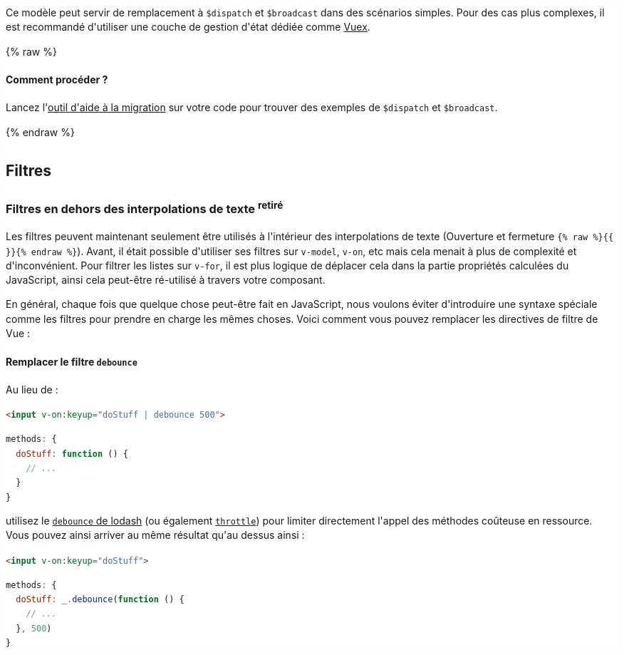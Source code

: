 Ce modèle peut servir de remplacement à `$dispatch` et `$broadcast` dans des scénarios simples. Pour des cas plus complexes, il est recommandé d'utiliser une couche de gestion d'état dédiée comme [Vuex](https://github.com/vuejs/vuex).

{% raw %}
<div class="upgrade-path">
  <h4>Comment procéder ?</h4>
  <p>Lancez l'<a href="https://github.com/vuejs/vue-migration-helper">outil d'aide à la migration</a> sur votre code pour trouver des exemples de <code>$dispatch</code> et <code>$broadcast</code>.</p>
</div>
{% endraw %}

## Filtres

### Filtres en dehors des interpolations de texte <sup>retiré</sup>

Les filtres peuvent maintenant seulement être utilisés à l'intérieur des interpolations de texte (Ouverture et fermeture `{% raw %}{{ }}{% endraw %}`). Avant, il était possible d'utiliser ses filtres sur `v-model`, `v-on`, etc mais cela menait à plus de complexité et d'inconvénient. Pour filtrer les listes sur `v-for`, il est plus logique de déplacer cela dans la partie propriétés calculées du JavaScript, ainsi cela peut-être ré-utilisé à travers votre composant.

En général, chaque fois que quelque chose peut-être fait en JavaScript, nous voulons éviter d'introduire une syntaxe spéciale comme les filtres pour prendre en charge les mêmes choses. Voici comment vous pouvez remplacer les directives de filtre de Vue :

#### Remplacer le filtre `debounce`

Au lieu de :

``` html
<input v-on:keyup="doStuff | debounce 500">
```

``` js
methods: {
  doStuff: function () {
    // ...
  }
}
```

utilisez le [`debounce` de lodash](https://lodash.com/docs/4.15.0#debounce) (ou également [`throttle`](https://lodash.com/docs/4.15.0#throttle)) pour limiter directement l'appel des méthodes coûteuse en ressource. Vous pouvez ainsi arriver au même résultat qu'au dessus ainsi :

``` html
<input v-on:keyup="doStuff">
```

``` js
methods: {
  doStuff: _.debounce(function () {
    // ...
  }, 500)
}
```
